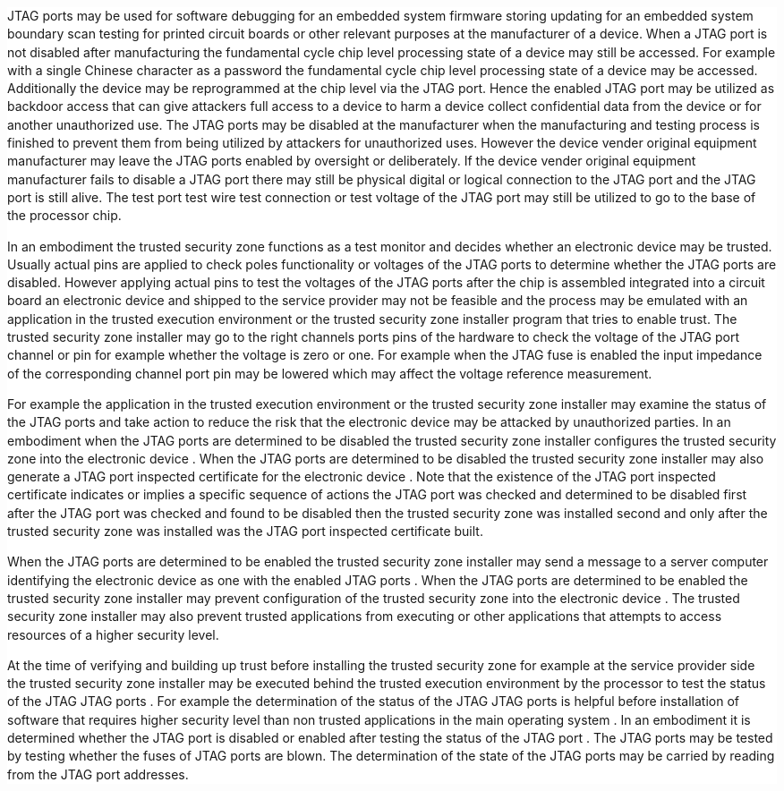 JTAG ports may be used for software debugging for an embedded system firmware storing updating for an embedded system boundary scan testing for printed circuit boards or other relevant purposes at the manufacturer of a device. When a JTAG port is not disabled after manufacturing the fundamental cycle chip level processing state of a device may still be accessed. For example with a single Chinese character as a password the fundamental cycle chip level processing state of a device may be accessed. Additionally the device may be reprogrammed at the chip level via the JTAG port. Hence the enabled JTAG port may be utilized as backdoor access that can give attackers full access to a device to harm a device collect confidential data from the device or for another unauthorized use. The JTAG ports may be disabled at the manufacturer when the manufacturing and testing process is finished to prevent them from being utilized by attackers for unauthorized uses. However the device vender original equipment manufacturer may leave the JTAG ports enabled by oversight or deliberately. If the device vender original equipment manufacturer fails to disable a JTAG port there may still be physical digital or logical connection to the JTAG port and the JTAG port is still alive. The test port test wire test connection or test voltage of the JTAG port may still be utilized to go to the base of the processor chip.

In an embodiment the trusted security zone functions as a test monitor and decides whether an electronic device may be trusted. Usually actual pins are applied to check poles functionality or voltages of the JTAG ports to determine whether the JTAG ports are disabled. However applying actual pins to test the voltages of the JTAG ports after the chip is assembled integrated into a circuit board an electronic device and shipped to the service provider may not be feasible and the process may be emulated with an application in the trusted execution environment or the trusted security zone installer program that tries to enable trust. The trusted security zone installer may go to the right channels ports pins of the hardware to check the voltage of the JTAG port channel or pin for example whether the voltage is zero or one. For example when the JTAG fuse is enabled the input impedance of the corresponding channel port pin may be lowered which may affect the voltage reference measurement.

For example the application in the trusted execution environment or the trusted security zone installer may examine the status of the JTAG ports and take action to reduce the risk that the electronic device may be attacked by unauthorized parties. In an embodiment when the JTAG ports are determined to be disabled the trusted security zone installer configures the trusted security zone into the electronic device . When the JTAG ports are determined to be disabled the trusted security zone installer may also generate a JTAG port inspected certificate for the electronic device . Note that the existence of the JTAG port inspected certificate indicates or implies a specific sequence of actions the JTAG port was checked and determined to be disabled first after the JTAG port was checked and found to be disabled then the trusted security zone was installed second and only after the trusted security zone was installed was the JTAG port inspected certificate built.

When the JTAG ports are determined to be enabled the trusted security zone installer may send a message to a server computer identifying the electronic device as one with the enabled JTAG ports . When the JTAG ports are determined to be enabled the trusted security zone installer may prevent configuration of the trusted security zone into the electronic device . The trusted security zone installer may also prevent trusted applications from executing or other applications that attempts to access resources of a higher security level.

At the time of verifying and building up trust before installing the trusted security zone for example at the service provider side the trusted security zone installer may be executed behind the trusted execution environment by the processor to test the status of the JTAG JTAG ports . For example the determination of the status of the JTAG JTAG ports is helpful before installation of software that requires higher security level than non trusted applications in the main operating system . In an embodiment it is determined whether the JTAG port is disabled or enabled after testing the status of the JTAG port . The JTAG ports may be tested by testing whether the fuses of JTAG ports are blown. The determination of the state of the JTAG ports may be carried by reading from the JTAG port addresses.
